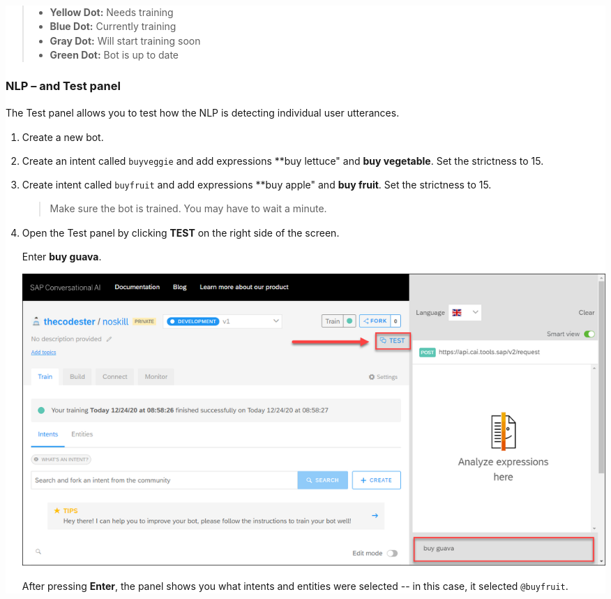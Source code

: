 >- **Yellow Dot:** Needs training
>- **Blue Dot:** Currently training
>- **Gray Dot:** Will start training soon
>- **Green Dot:** Bot is up to date



### NLP – and Test panel


The Test panel allows you to test how the NLP is detecting individual user utterances.

1. Create a new bot.

2. Create an intent called `buyveggie` and add expressions **buy lettuce" and **buy vegetable**. Set the strictness to 15.

3. Create intent called `buyfruit` and add expressions **buy apple" and **buy fruit**. Set the strictness to 15.

    >Make sure the bot is trained. You may have to wait a minute.

4. Open the Test panel by clicking **TEST** on the right side of the screen.

    Enter **buy guava**.

    ![Test open](test-open.png)

    After pressing **Enter**, the panel shows you what intents and entities were selected -- in this case, it selected `@buyfruit`.
